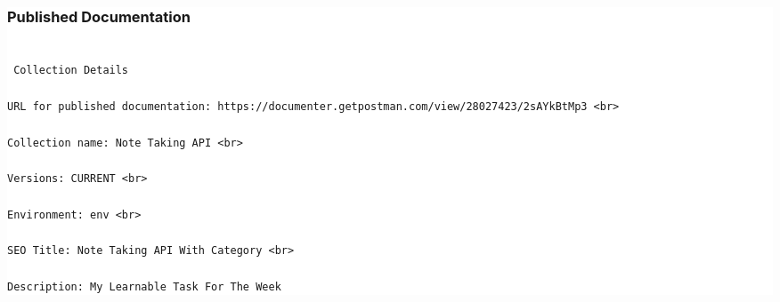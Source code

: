 ### Published Documentation

```

 Collection Details 

URL for published documentation: https://documenter.getpostman.com/view/28027423/2sAYkBtMp3 <br>

Collection name: Note Taking API <br>

Versions: CURRENT <br>

Environment: env <br>

SEO Title: Note Taking API With Category <br>

Description: My Learnable Task For The Week
```